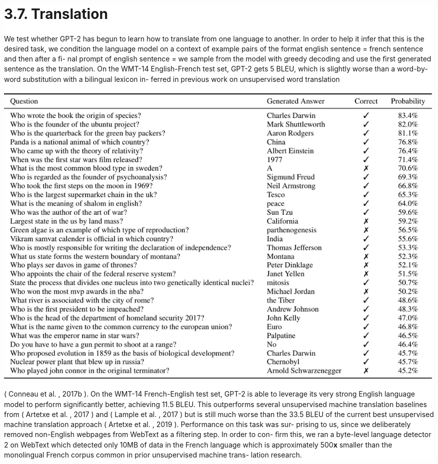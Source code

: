 # 3.7. Translation  

We test whether GPT-2 has begun to learn how to translate from one language to another. In order to help it infer that this is the desired task, we condition the language model on a context of example pairs of the format  english sentence   $=$   french sentence  and then after a ﬁ- nal prompt of  english sentence   $=$   we sample from the model with greedy decoding and use the ﬁrst generated sentence as the translation. On the WMT-14 English-French test set, GPT-2 gets 5 BLEU, which is slightly worse than a word-by-word substitution with a bilingual lexicon in- ferred in previous work on unsupervised word translation  

![Table 5.  The 30 most conﬁdent answers generated by GPT-2 on the development set of Natural Questions sorted by their probability according to GPT-2. None of these questions appear in WebText according to the procedure described in Section  4 . ](images/93b0a9cea75943137e6ca8f4ad356e33ab4a753c5cf2c450e4516739f74d05ce.jpg)  

( Conneau et al. ,  2017b ). On the WMT-14 French-English test set, GPT-2 is able to leverage its very strong English language model to perform signiﬁcantly better, achieving 11.5 BLEU. This outperforms several unsupervised machine translation baselines from ( Artetxe et al. ,  2017 ) and ( Lample et al. ,  2017 ) but is still much worse than the 33.5 BLEU of the current best unsupervised machine translation approach ( Artetxe et al. ,  2019 ). Performance on this task was sur- prising to us, since we deliberately removed non-English webpages from WebText as a ﬁltering step. In order to con- ﬁrm this, we ran a byte-level language detector 2   on WebText which detected only 10MB of data in the French language which is approximately  $500\mathbf{x}$   smaller than the monolingual French corpus common in prior unsupervised machine trans- lation research.  
